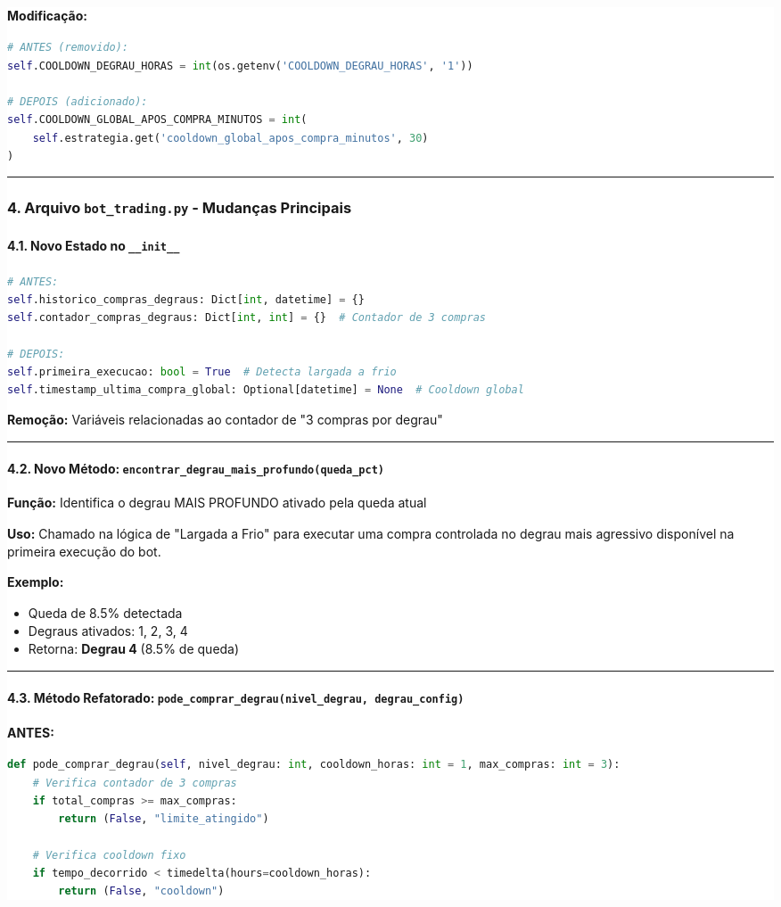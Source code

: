 **Modificação:**

```python
# ANTES (removido):
self.COOLDOWN_DEGRAU_HORAS = int(os.getenv('COOLDOWN_DEGRAU_HORAS', '1'))

# DEPOIS (adicionado):
self.COOLDOWN_GLOBAL_APOS_COMPRA_MINUTOS = int(
    self.estrategia.get('cooldown_global_apos_compra_minutos', 30)
)
```

---

### 4. Arquivo `bot_trading.py` - Mudanças Principais

#### 4.1. Novo Estado no `__init__`

```python
# ANTES:
self.historico_compras_degraus: Dict[int, datetime] = {}
self.contador_compras_degraus: Dict[int, int] = {}  # Contador de 3 compras

# DEPOIS:
self.primeira_execucao: bool = True  # Detecta largada a frio
self.timestamp_ultima_compra_global: Optional[datetime] = None  # Cooldown global
```

**Remoção:** Variáveis relacionadas ao contador de "3 compras por degrau"

---

#### 4.2. Novo Método: `encontrar_degrau_mais_profundo(queda_pct)`

**Função:** Identifica o degrau MAIS PROFUNDO ativado pela queda atual

**Uso:** Chamado na lógica de "Largada a Frio" para executar uma compra controlada no degrau mais agressivo disponível na primeira execução do bot.

**Exemplo:**
- Queda de 8.5% detectada
- Degraus ativados: 1, 2, 3, 4
- Retorna: **Degrau 4** (8.5% de queda)

---

#### 4.3. Método Refatorado: `pode_comprar_degrau(nivel_degrau, degrau_config)`

**ANTES:**
```python
def pode_comprar_degrau(self, nivel_degrau: int, cooldown_horas: int = 1, max_compras: int = 3):
    # Verifica contador de 3 compras
    if total_compras >= max_compras:
        return (False, "limite_atingido")

    # Verifica cooldown fixo
    if tempo_decorrido < timedelta(hours=cooldown_horas):
        return (False, "cooldown")
```
